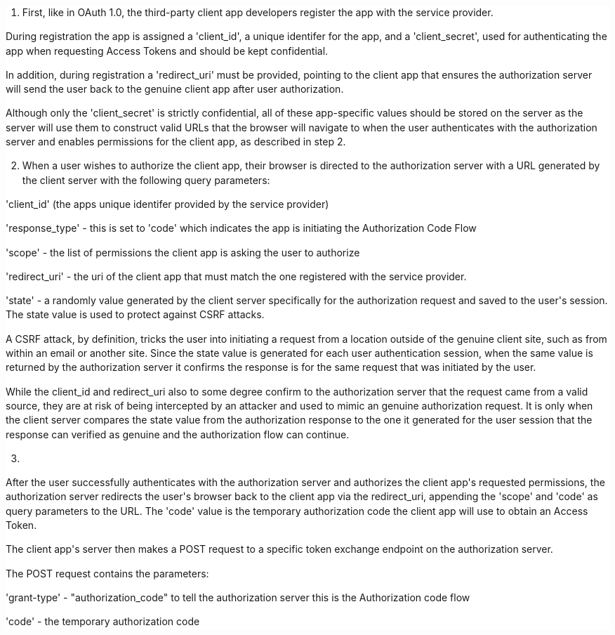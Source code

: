 1) First, like in OAuth 1.0, the third-party client app developers register the app with the service provider. 

During registration the app is assigned a 'client_id', a unique identifer for the app, and a 'client_secret', used for authenticating the app when requesting Access Tokens and should be kept confidential.

In addition, during registration a 'redirect_uri' must be provided, pointing to the client app that ensures the authorization server will send the user back to the genuine client app after user authorization.

Although only the 'client_secret' is strictly confidential, all of these app-specific values should be stored on the server as the server will use them to construct valid URLs that the browser will navigate to when the user authenticates with the authorization server and enables permissions for the client app, as described in step 2.

2) When a user wishes to authorize the client app, their browser is directed to the authorization server with a URL generated by the client server with the following query parameters:

'client_id' (the apps unique identifer provided by the service provider)

'response_type' - this is set to 'code' which indicates the app is initiating the Authorization Code Flow

'scope' - the list of permissions the client app is asking the user to authorize

'redirect_uri' - the uri of the client app that must match the one registered with the service provider.

'state' - a randomly value generated by the client server specifically for the authorization request and saved to the user's session. The state value is used to protect against CSRF attacks. 

A CSRF attack, by definition, tricks the user into initiating a request from a location outside of the genuine client site, such as from within an email or another site. Since the state value is generated for each user authentication session, when the same value is returned by the authorization server it confirms the response is for the same request that was initiated by the user.

While the client_id and redirect_uri also to some degree confirm to the authorization server that the request came from a valid source, they are at risk of being intercepted by an attacker and used to mimic an genuine authorization request. It is only when the client server compares the state value from the authorization response to the one it generated for the user session that the response can verified as genuine and the authorization flow can continue.

3) 

After the user successfully authenticates with the authorization server and authorizes the client app's requested permissions, the authorization server redirects the user's browser back to the client app via the redirect_uri, appending the 'scope' and 'code' as query parameters to the URL. The 'code' value is the temporary authorization code the client app will use to obtain an Access Token.

The client app's server then makes a POST request to a specific token exchange endpoint on the authorization server. 

The POST request contains the parameters:

'grant-type' - "authorization_code" to tell the authorization server this is the Authorization code flow

'code' - the temporary authorization code 
